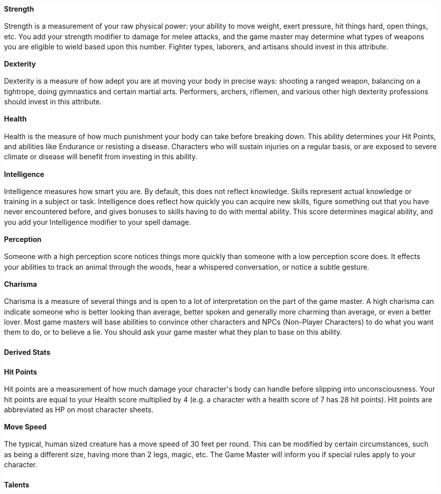 
**Strength**

Strength is a measurement of your raw physical power: your ability to move weight, exert pressure, hit things hard, open things, etc. You add your strength modifier to damage for melee attacks, and the game master may determine what types of weapons you are eligible to wield based upon this number. Fighter types, laborers, and artisans should invest in this attribute.

**Dexterity**

Dexterity is a measure of how adept you are at moving your body in precise ways: shooting a ranged weapon, balancing on a tightrope, doing gymnastics and certain martial arts. Performers, archers, riflemen, and various other high dexterity professions should invest in this attribute.

**Health**

Health is the measure of how much punishment your body can take before breaking down. This ability determines your Hit Points, and abilities like Endurance or resisting a disease. Characters who will sustain injuries on a regular basis, or are exposed to severe climate or disease will benefit from investing in this ability.

**Intelligence**

Intelligence measures how smart you are. By default, this does not reflect knowledge. Skills represent actual knowledge or training in a subject or task. Intelligence does reflect how quickly you can acquire new skills, figure something out that you have never encountered before, and gives bonuses to skills having to do with mental ability. This score determines magical ability, and you add your Intelligence modifier to your spell damage.

**Perception**

Someone with a high perception score notices things more quickly than someone with a low perception score does. It effects your abilities to track an animal through the woods, hear a whispered conversation, or notice a subtle gesture.

**Charisma**

Charisma is a measure of several things and is open to a lot of interpretation on the part of the game master. A high charisma can indicate someone who is better looking than average, better spoken and generally more charming than average, or even a better lover. Most game masters will base abilities to convince other characters and NPCs (Non-Player Characters) to do what you want them to do, or to believe a lie. You should ask your game master what they plan to base on this ability.

#### Derived Stats

**Hit Points**

Hit points are a measurement of how much damage your character's body can handle before slipping into unconsciousness. Your hit points are equal to your Health score multiplied by 4 (e.g. a character with a health score of 7 has 28 hit points). Hit points are abbreviated as HP on most character sheets.

**Move Speed**

The typical, human sized creature has a move speed of 30 feet per round. This can be modified by certain circumstances, such as being a different size, having more than 2 legs, magic, etc. The Game Master will inform you if special rules apply to your character.

#### Talents
